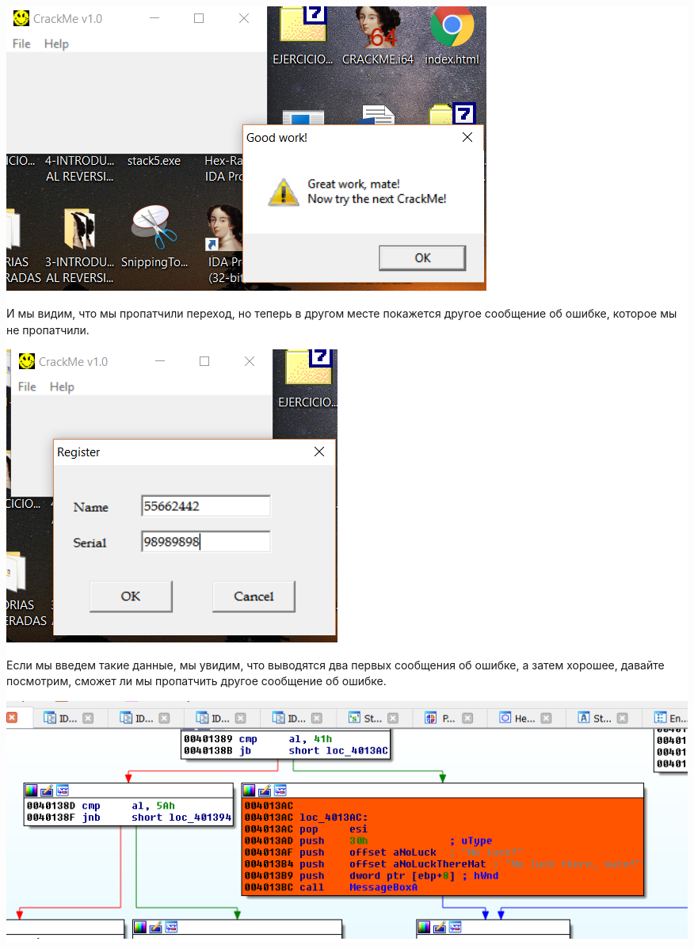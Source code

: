 ![](.gitbook/assets/06-33.png)

И мы видим, что мы пропатчили переход, но теперь в другом месте покажется другое сообщение об ошибке, которое мы не пропатчили.

![](.gitbook/assets/06-34.png)

Если мы введем такие данные, мы увидим, что выводятся два первых сообщения об ошибке, а затем хорошее, давайте посмотрим, сможет ли мы пропатчить другое сообщение об ошибке.

![](.gitbook/assets/06-35.png)

